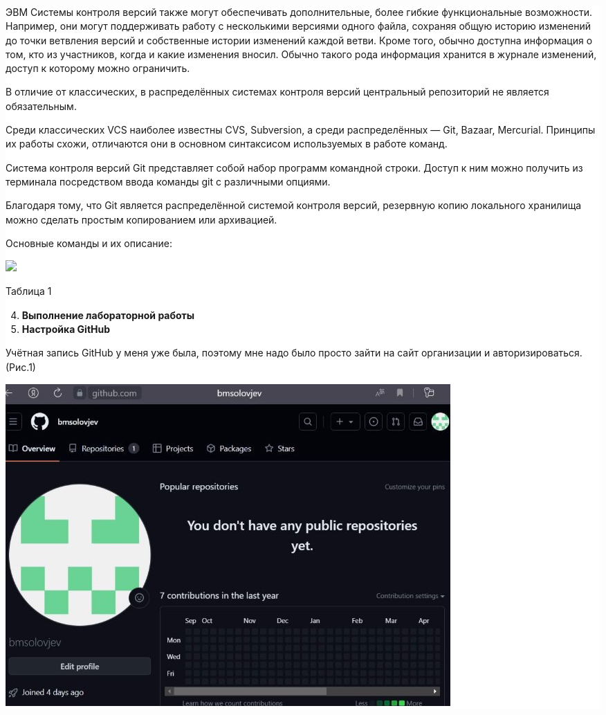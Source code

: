 ЭВМ Системы контроля версий также могут обеспечивать дополнительные, более гибкие функциональные возможности. Например, они могут поддерживать работу с несколькими версиями одного файла, сохраняя общую историю изменений до точки ветвления версий и собственные истории изменений каждой ветви. Кроме того, обычно доступна информация о том, кто из участников, когда и какие изменения вносил. Обычно такого рода информация хранится в журнале изменений, доступ к которому можно ограничить. 

В отличие от классических, в распределённых системах контроля версий центральный репозиторий не является обязательным. 

Среди классических VCS наиболее известны CVS, Subversion, а среди распределённых — Git, Bazaar, Mercurial. Принципы их работы схожи, отличаются они в основном синтаксисом используемых в работе команд. 

Система контроля версий Git представляет собой набор программ командной строки. Доступ к ним можно получить из терминала посредством ввода команды git с различными опциями. 

Благодаря тому, что Git является распределённой системой контроля версий, резервную копию локального хранилища можно сделать простым копированием или архивацией. 

Основные команды и их описание:

![](Aspose.Words.2a098f80-95d7-4dd5-97e8-af3468ee8f9a.001.png)

Таблица 1

4. **Выполнение лабораторной работы**
1. **Настройка GitHub**

Учётная запись GitHub у меня уже была, поэтому мне надо было просто зайти на сайт организации и авторизироваться. (Рис.1)

![](Aspose.Words.2a098f80-95d7-4dd5-97e8-af3468ee8f9a.002.jpeg)
